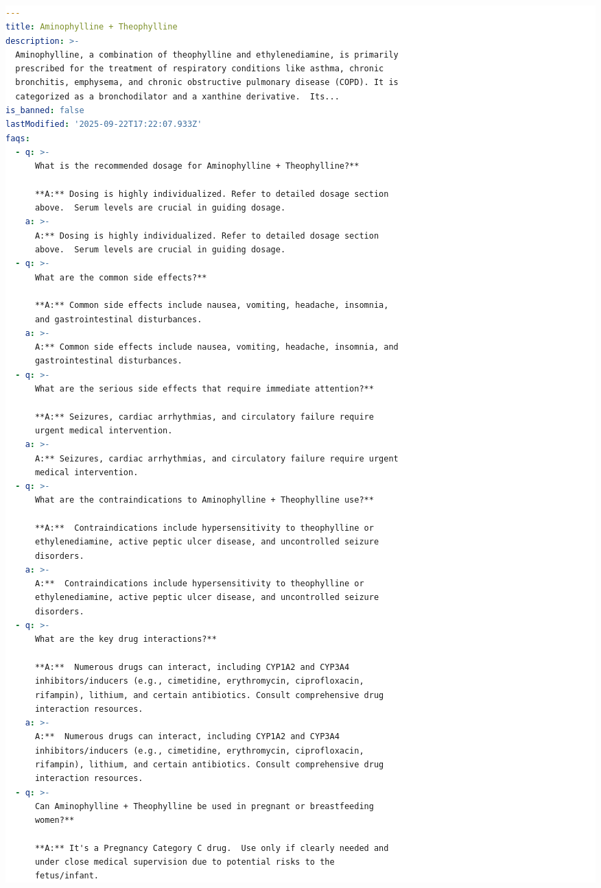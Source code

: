 ```yaml
---
title: Aminophylline + Theophylline
description: >-
  Aminophylline, a combination of theophylline and ethylenediamine, is primarily
  prescribed for the treatment of respiratory conditions like asthma, chronic
  bronchitis, emphysema, and chronic obstructive pulmonary disease (COPD). It is
  categorized as a bronchodilator and a xanthine derivative.  Its...
is_banned: false
lastModified: '2025-09-22T17:22:07.933Z'
faqs:
  - q: >-
      What is the recommended dosage for Aminophylline + Theophylline?**

      **A:** Dosing is highly individualized. Refer to detailed dosage section
      above.  Serum levels are crucial in guiding dosage.
    a: >-
      A:** Dosing is highly individualized. Refer to detailed dosage section
      above.  Serum levels are crucial in guiding dosage.
  - q: >-
      What are the common side effects?**

      **A:** Common side effects include nausea, vomiting, headache, insomnia,
      and gastrointestinal disturbances.
    a: >-
      A:** Common side effects include nausea, vomiting, headache, insomnia, and
      gastrointestinal disturbances.
  - q: >-
      What are the serious side effects that require immediate attention?**

      **A:** Seizures, cardiac arrhythmias, and circulatory failure require
      urgent medical intervention.
    a: >-
      A:** Seizures, cardiac arrhythmias, and circulatory failure require urgent
      medical intervention.
  - q: >-
      What are the contraindications to Aminophylline + Theophylline use?**

      **A:**  Contraindications include hypersensitivity to theophylline or
      ethylenediamine, active peptic ulcer disease, and uncontrolled seizure
      disorders.
    a: >-
      A:**  Contraindications include hypersensitivity to theophylline or
      ethylenediamine, active peptic ulcer disease, and uncontrolled seizure
      disorders.
  - q: >-
      What are the key drug interactions?**

      **A:**  Numerous drugs can interact, including CYP1A2 and CYP3A4
      inhibitors/inducers (e.g., cimetidine, erythromycin, ciprofloxacin,
      rifampin), lithium, and certain antibiotics. Consult comprehensive drug
      interaction resources.
    a: >-
      A:**  Numerous drugs can interact, including CYP1A2 and CYP3A4
      inhibitors/inducers (e.g., cimetidine, erythromycin, ciprofloxacin,
      rifampin), lithium, and certain antibiotics. Consult comprehensive drug
      interaction resources.
  - q: >-
      Can Aminophylline + Theophylline be used in pregnant or breastfeeding
      women?**

      **A:** It's a Pregnancy Category C drug.  Use only if clearly needed and
      under close medical supervision due to potential risks to the
      fetus/infant.
```